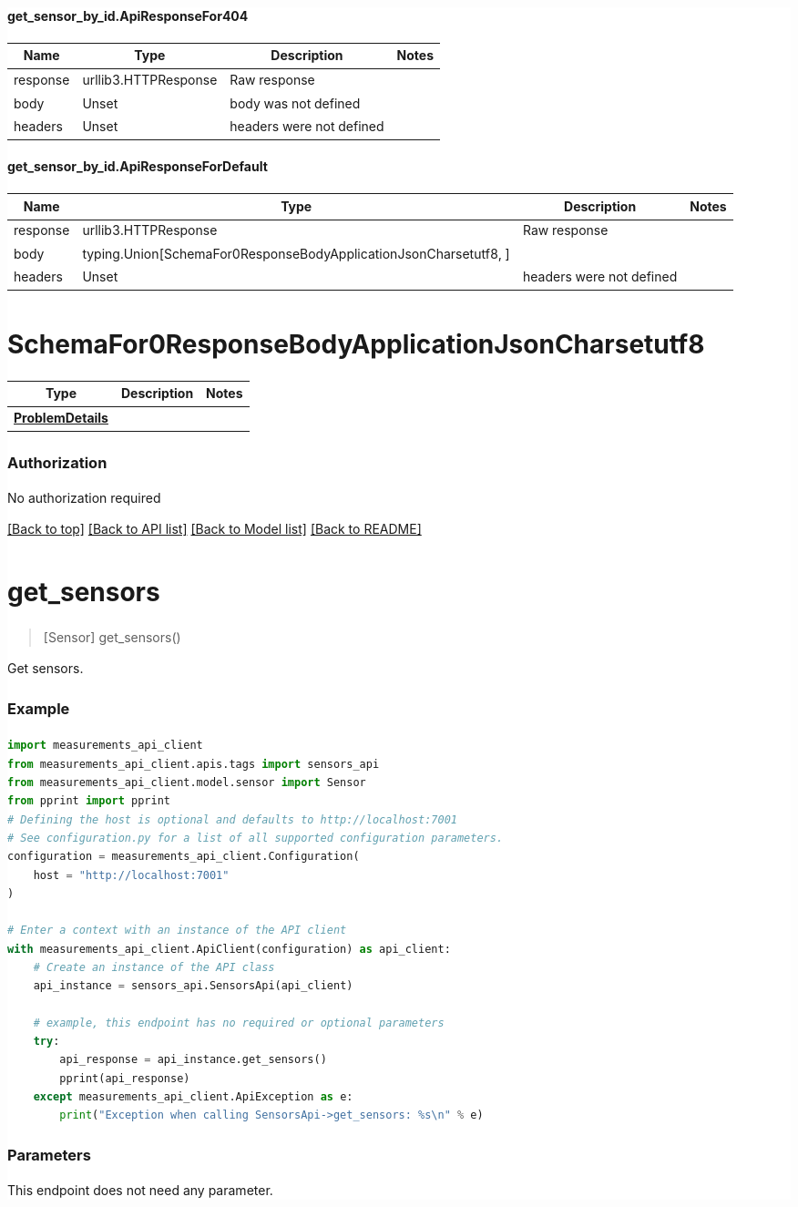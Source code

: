 
#### get_sensor_by_id.ApiResponseFor404
Name | Type | Description  | Notes
------------- | ------------- | ------------- | -------------
response | urllib3.HTTPResponse | Raw response |
body | Unset | body was not defined |
headers | Unset | headers were not defined |

#### get_sensor_by_id.ApiResponseForDefault
Name | Type | Description  | Notes
------------- | ------------- | ------------- | -------------
response | urllib3.HTTPResponse | Raw response |
body | typing.Union[SchemaFor0ResponseBodyApplicationJsonCharsetutf8, ] |  |
headers | Unset | headers were not defined |

# SchemaFor0ResponseBodyApplicationJsonCharsetutf8
Type | Description  | Notes
------------- | ------------- | -------------
[**ProblemDetails**](../../models/ProblemDetails.md) |  | 


### Authorization

No authorization required

[[Back to top]](#__pageTop) [[Back to API list]](../../../README.md#documentation-for-api-endpoints) [[Back to Model list]](../../../README.md#documentation-for-models) [[Back to README]](../../../README.md)

# **get_sensors**
<a name="get_sensors"></a>
> [Sensor] get_sensors()



Get sensors.

### Example

```python
import measurements_api_client
from measurements_api_client.apis.tags import sensors_api
from measurements_api_client.model.sensor import Sensor
from pprint import pprint
# Defining the host is optional and defaults to http://localhost:7001
# See configuration.py for a list of all supported configuration parameters.
configuration = measurements_api_client.Configuration(
    host = "http://localhost:7001"
)

# Enter a context with an instance of the API client
with measurements_api_client.ApiClient(configuration) as api_client:
    # Create an instance of the API class
    api_instance = sensors_api.SensorsApi(api_client)

    # example, this endpoint has no required or optional parameters
    try:
        api_response = api_instance.get_sensors()
        pprint(api_response)
    except measurements_api_client.ApiException as e:
        print("Exception when calling SensorsApi->get_sensors: %s\n" % e)
```
### Parameters
This endpoint does not need any parameter.